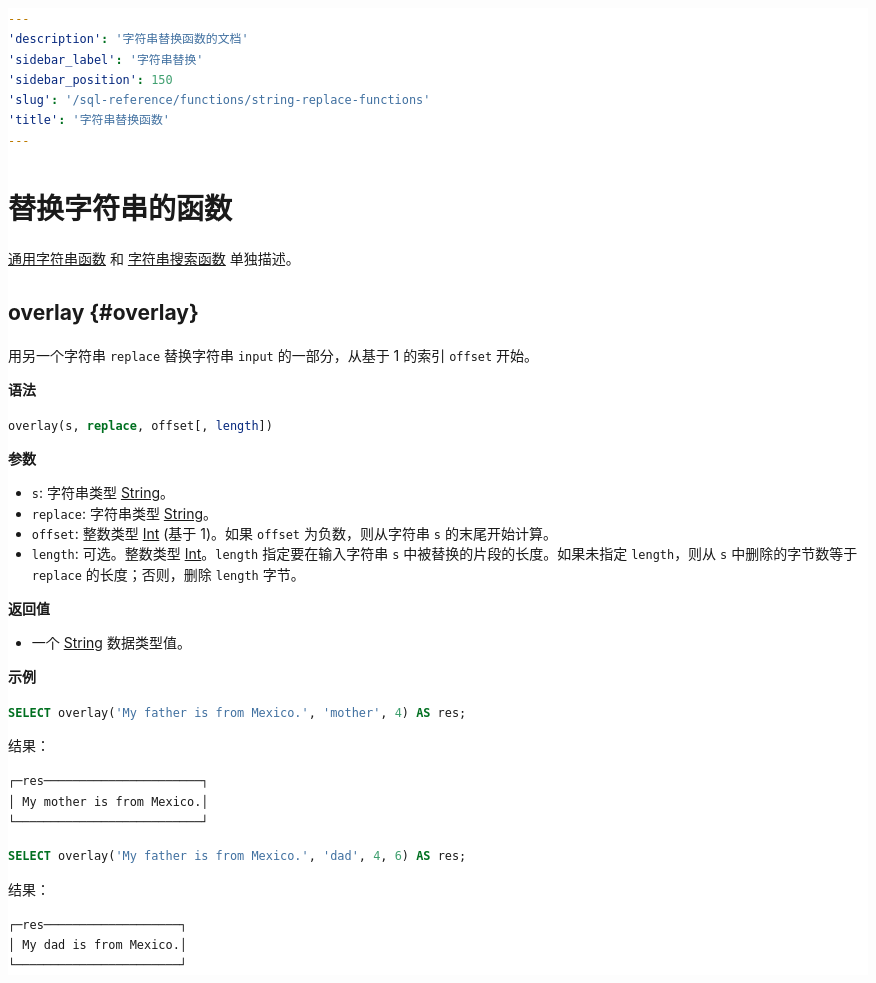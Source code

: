 ```yaml
---
'description': '字符串替换函数的文档'
'sidebar_label': '字符串替换'
'sidebar_position': 150
'slug': '/sql-reference/functions/string-replace-functions'
'title': '字符串替换函数'
---
```



# 替换字符串的函数

[通用字符串函数](string-functions.md) 和 [字符串搜索函数](string-search-functions.md) 单独描述。

## overlay {#overlay}

用另一个字符串 `replace` 替换字符串 `input` 的一部分，从基于 1 的索引 `offset` 开始。

**语法**

```sql
overlay(s, replace, offset[, length])
```

**参数**

- `s`: 字符串类型 [String](../data-types/string.md)。
- `replace`: 字符串类型 [String](../data-types/string.md)。
- `offset`: 整数类型 [Int](../data-types/int-uint.md) (基于 1)。如果 `offset` 为负数，则从字符串 `s` 的末尾开始计算。
- `length`: 可选。整数类型 [Int](../data-types/int-uint.md)。`length` 指定要在输入字符串 `s` 中被替换的片段的长度。如果未指定 `length`，则从 `s` 中删除的字节数等于 `replace` 的长度；否则，删除 `length` 字节。

**返回值**

- 一个 [String](../data-types/string.md) 数据类型值。

**示例**

```sql
SELECT overlay('My father is from Mexico.', 'mother', 4) AS res;
```

结果：

```text
┌─res──────────────────────┐
│ My mother is from Mexico.│
└──────────────────────────┘
```

```sql
SELECT overlay('My father is from Mexico.', 'dad', 4, 6) AS res;
```

结果：

```text
┌─res───────────────────┐
│ My dad is from Mexico.│
└───────────────────────┘
```
